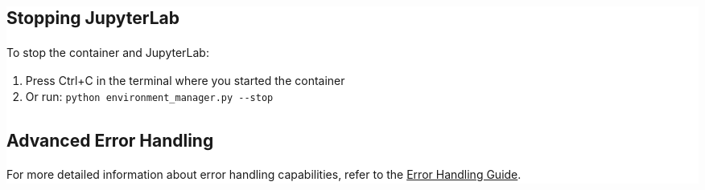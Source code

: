 ## Stopping JupyterLab

To stop the container and JupyterLab:

1. Press Ctrl+C in the terminal where you started the container
2. Or run: `python environment_manager.py --stop`

## Advanced Error Handling

For more detailed information about error handling capabilities, refer to the [Error Handling Guide](../advanced/error_handling.md).
